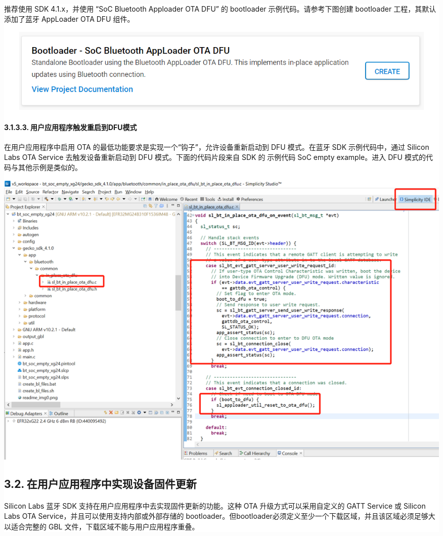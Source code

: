 推荐使用 SDK 4.1.x，并使用 “SoC Bluetooth Apploader OTA DFU” 的 bootloader 示例代码。请参考下图创建 bootloader 工程，其默认添加了蓝牙 AppLoader OTA DFU 组件。
<div align="center">
  <img src="files/BL-EFR32xG24-Bluetooth-OTA-hands-on/project_bootloader_appLoader_OTA_DFU.png" width="800">  
</div> 

#### 3.1.3.3. 用户应用程序触发重启到DFU模式 
在用户应用程序中启用 OTA 的最低功能要求是实现一个“钩子”，允许设备重新启动到 DFU 模式。在蓝牙 SDK 示例代码中，通过 Silicon Labs OTA Service 去触发设备重新启动到 DFU 模式。下面的代码片段来自 SDK 的 示例代码 SoC empty example。进入 DFU 模式的代码与其他示例是类似的。
<div align="center">
  <img src="files/BL-EFR32xG24-Bluetooth-OTA-hands-on/trigger_reboot_into_DFU_Mode.png">  
</div> 

## 3.2. 在用户应用程序中实现设备固件更新 
Silicon Labs 蓝牙 SDK 支持在用户应用程序中去实现固件更新的功能。这种 OTA 升级方式可以采用自定义的 GATT Service 或 Silicon Labs OTA Service，并且可以使用支持内部或外部存储的 bootloader。但bootloader必须定义至少一个下载区域，并且该区域必须足够大以适合完整的 GBL 文件，下载区域不能与用户应用程序重叠。
